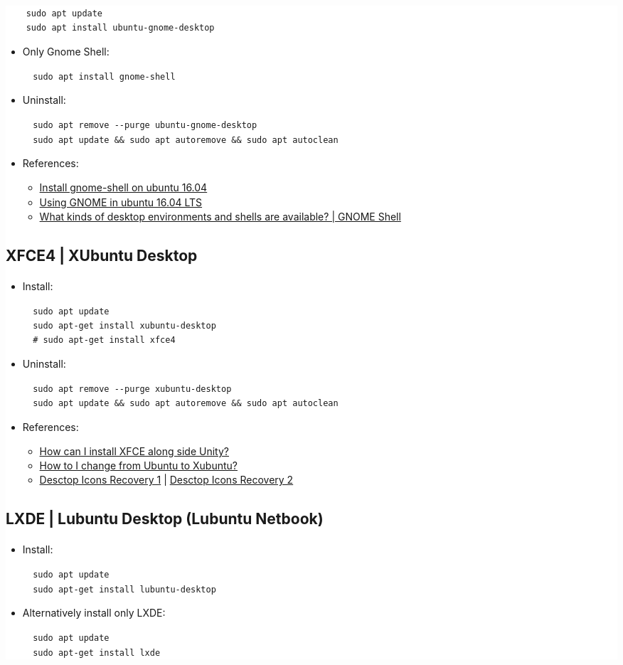 		sudo apt update
		sudo apt install ubuntu-gnome-desktop

- Only Gnome Shell:

		sudo apt install gnome-shell
		
- Uninstall:

		sudo apt remove --purge ubuntu-gnome-desktop
		sudo apt update && sudo apt autoremove && sudo apt autoclean

- References:

    - [Install gnome-shell on ubuntu 16.04](https://askubuntu.com/questions/766071/install-gnome-shell-on-ubuntu-16-04)
    - [Using GNOME in ubuntu 16.04 LTS](https://askubuntu.com/questions/781559/using-gnome-in-ubuntu-16-04-lts)
    - [What kinds of desktop environments and shells are available? | GNOME Shell](https://askubuntu.com/a/65223/566421)
    
## XFCE4 | XUbuntu Desktop

- Install:

		sudo apt update
		sudo apt-get install xubuntu-desktop
		# sudo apt-get install xfce4
		
- Uninstall:

		sudo apt remove --purge xubuntu-desktop
		sudo apt update && sudo apt autoremove && sudo apt autoclean

- References:

    - [How can I install XFCE along side Unity?](https://askubuntu.com/questions/223536/how-can-i-install-xfce-along-side-unity)
    - [How to I change from Ubuntu to Xubuntu?](https://askubuntu.com/questions/65861/how-to-i-change-from-ubuntu-to-xubuntu)
    - [Desctop Icons Recovery 1](https://askubuntu.com/questions/451847/desktop-icons-not-showing-up-in-xubuntu-and-i-cant-right-click-on-the-desktop) | [Desctop Icons Recovery 2](https://bbs.archlinux.org/viewtopic.php?id=127138) 

## LXDE | Lubuntu Desktop (Lubuntu Netbook)

- Install:

		sudo apt update
		sudo apt-get install lubuntu-desktop

- Alternatively install only LXDE:

		sudo apt update
		sudo apt-get install lxde
		